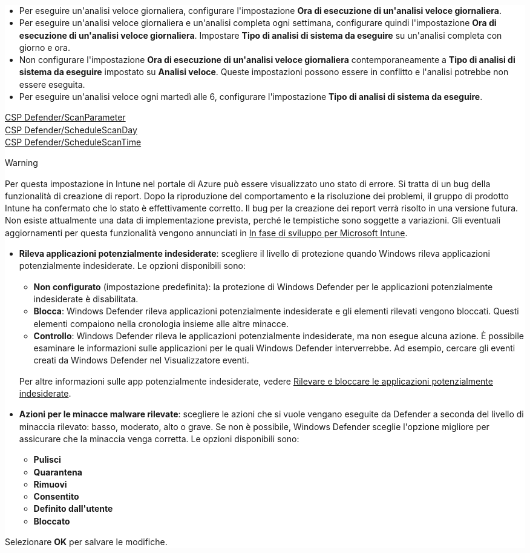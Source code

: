   - Per eseguire un'analisi veloce giornaliera, configurare l'impostazione **Ora di esecuzione di un'analisi veloce giornaliera**.
  - Per eseguire un'analisi veloce giornaliera e un'analisi completa ogni settimana, configurare quindi l'impostazione **Ora di esecuzione di un'analisi veloce giornaliera**. Impostare **Tipo di analisi di sistema da eseguire** su un'analisi completa con giorno e ora.
  - Non configurare l'impostazione **Ora di esecuzione di un'analisi veloce giornaliera** contemporaneamente a **Tipo di analisi di sistema da eseguire** impostato su **Analisi veloce**. Queste impostazioni possono essere in conflitto e l'analisi potrebbe non essere eseguita.
  - Per eseguire un'analisi veloce ogni martedì alle 6, configurare l'impostazione **Tipo di analisi di sistema da eseguire**.

  [CSP Defender/ScanParameter](https://docs.microsoft.com/windows/client-management/mdm/policy-csp-defender#defender-scanparameter)  
  [CSP Defender/ScheduleScanDay](https://docs.microsoft.com/windows/client-management/mdm/policy-csp-defender#defender-schedulescanday)  
  [CSP Defender/ScheduleScanTime](https://docs.microsoft.com/windows/client-management/mdm/policy-csp-defender#defender-schedulescantime)

  > [!WARNING]
  > Per questa impostazione in Intune nel portale di Azure può essere visualizzato uno stato di errore. Si tratta di un bug della funzionalità di creazione di report. Dopo la riproduzione del comportamento e la risoluzione dei problemi, il gruppo di prodotto Intune ha confermato che lo stato è effettivamente corretto. Il bug per la creazione dei report verrà risolto in una versione futura. Non esiste attualmente una data di implementazione prevista, perché le tempistiche sono soggette a variazioni. Gli eventuali aggiornamenti per questa funzionalità vengono annunciati in [In fase di sviluppo per Microsoft Intune](in-development.md).

- **Rileva applicazioni potenzialmente indesiderate**: scegliere il livello di protezione quando Windows rileva applicazioni potenzialmente indesiderate. Le opzioni disponibili sono:
  - **Non configurato** (impostazione predefinita): la protezione di Windows Defender per le applicazioni potenzialmente indesiderate è disabilitata.
  - **Blocca**: Windows Defender rileva applicazioni potenzialmente indesiderate e gli elementi rilevati vengono bloccati. Questi elementi compaiono nella cronologia insieme alle altre minacce.
  - **Controllo**: Windows Defender rileva le applicazioni potenzialmente indesiderate, ma non esegue alcuna azione. È possibile esaminare le informazioni sulle applicazioni per le quali Windows Defender interverrebbe. Ad esempio, cercare gli eventi creati da Windows Defender nel Visualizzatore eventi.

  Per altre informazioni sulle app potenzialmente indesiderate, vedere [Rilevare e bloccare le applicazioni potenzialmente indesiderate](https://docs.microsoft.com/windows/threat-protection/windows-defender-antivirus/detect-block-potentially-unwanted-apps-windows-defender-antivirus).

- **Azioni per le minacce malware rilevate**: scegliere le azioni che si vuole vengano eseguite da Defender a seconda del livello di minaccia rilevato: basso, moderato, alto o grave. Se non è possibile, Windows Defender sceglie l'opzione migliore per assicurare che la minaccia venga corretta. Le opzioni disponibili sono:
  - **Pulisci**
  - **Quarantena**
  - **Rimuovi**
  - **Consentito**
  - **Definito dall'utente**
  - **Bloccato**

Selezionare **OK** per salvare le modifiche.
